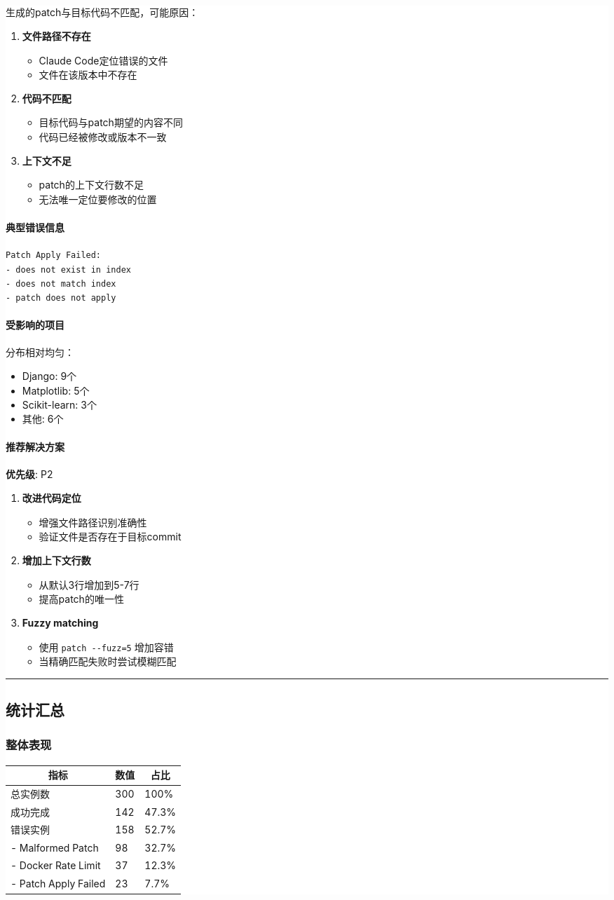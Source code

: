 生成的patch与目标代码不匹配，可能原因：

1. **文件路径不存在**
   - Claude Code定位错误的文件
   - 文件在该版本中不存在

2. **代码不匹配**
   - 目标代码与patch期望的内容不同
   - 代码已经被修改或版本不一致

3. **上下文不足**
   - patch的上下文行数不足
   - 无法唯一定位要修改的位置

#### 典型错误信息

```
Patch Apply Failed:
- does not exist in index
- does not match index
- patch does not apply
```

#### 受影响的项目

分布相对均匀：
- Django: 9个
- Matplotlib: 5个
- Scikit-learn: 3个
- 其他: 6个

#### 推荐解决方案

**优先级**: P2

1. **改进代码定位**
   - 增强文件路径识别准确性
   - 验证文件是否存在于目标commit

2. **增加上下文行数**
   - 从默认3行增加到5-7行
   - 提高patch的唯一性

3. **Fuzzy matching**
   - 使用 `patch --fuzz=5` 增加容错
   - 当精确匹配失败时尝试模糊匹配

---

## 统计汇总

### 整体表现

| 指标 | 数值 | 占比 |
|------|------|------|
| 总实例数 | 300 | 100% |
| 成功完成 | 142 | 47.3% |
| 错误实例 | 158 | 52.7% |
| - Malformed Patch | 98 | 32.7% |
| - Docker Rate Limit | 37 | 12.3% |
| - Patch Apply Failed | 23 | 7.7% |
